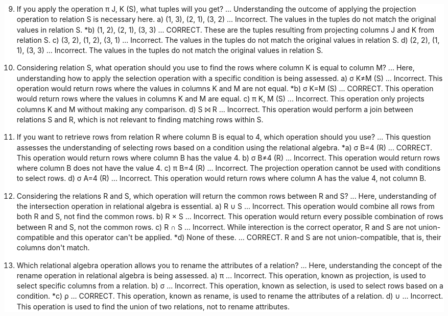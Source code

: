 9. If you apply the operation π J, K (S), what tuples will you get?
... Understanding the outcome of applying the projection operation to relation S is necessary here.
a) (1, 3), (2, 1), (3, 2)
... Incorrect. The values in the tuples do not match the original values in relation S.
*b) (1, 2), (2, 1), (3, 3)
... CORRECT. These are the tuples resulting from projecting columns J and K from relation S.
c) (3, 2), (1, 2), (3, 1)
... Incorrect. The values in the tuples do not match the original values in relation S.
d) (2, 2), (1, 1), (3, 3)
... Incorrect. The values in the tuples do not match the original values in relation S.

10. Considering relation S, what operation should you use to find the rows where column K is equal to column M?
... Here, understanding how to apply the selection operation with a specific condition is being assessed.
a) σ K≠M (S)
... Incorrect. This operation would return rows where the values in columns K and M are not equal.
*b) σ K=M (S)
... CORRECT. This operation would return rows where the values in columns K and M are equal.
c) π K, M (S)
... Incorrect. This operation only projects columns K and M without making any comparison.
d) S ⨝ R
... Incorrect. This operation would perform a join between relations S and R, which is not relevant to finding matching rows within S.

11. If you want to retrieve rows from relation R where column B is equal to 4, which operation should you use?
... This question assesses the understanding of selecting rows based on a condition using the relational algebra.
*a) σ B=4 (R)
... CORRECT. This operation would return rows where column B has the value 4.
b) σ B≠4 (R)
... Incorrect. This operation would return rows where column B does not have the value 4.
c) π B=4 (R)
... Incorrect. The projection operation cannot be used with conditions to select rows.
d) σ A=4 (R)
... Incorrect. This operation would return rows where column A has the value 4, not column B.

12. Considering the relations R and S, which operation will return the common rows between R and S?
... Here, understanding of the intersection operation in relational algebra is essential.
a) R ∪ S
... Incorrect. This operation would combine all rows from both R and S, not find the common rows.
b) R × S
... Incorrect. This operation would return every possible combination of rows between R and S, not the common rows.
c) R ∩ S
... Incorrect.  While interection is the correct operator, R and S are not union-compatible and this operator can't be applied.
*d)  None of these.
... CORRECT. R and S are not union-compatible, that is, their columns don't match.

13. Which relational algebra operation allows you to rename the attributes of a relation?
... Here, understanding the concept of the rename operation in relational algebra is being assessed.
a) π
... Incorrect. This operation, known as projection, is used to select specific columns from a relation.
b) σ
... Incorrect. This operation, known as selection, is used to select rows based on a condition.
*c) ρ
... CORRECT. This operation, known as rename, is used to rename the attributes of a relation.
d) ∪
... Incorrect. This operation is used to find the union of two relations, not to rename attributes.
